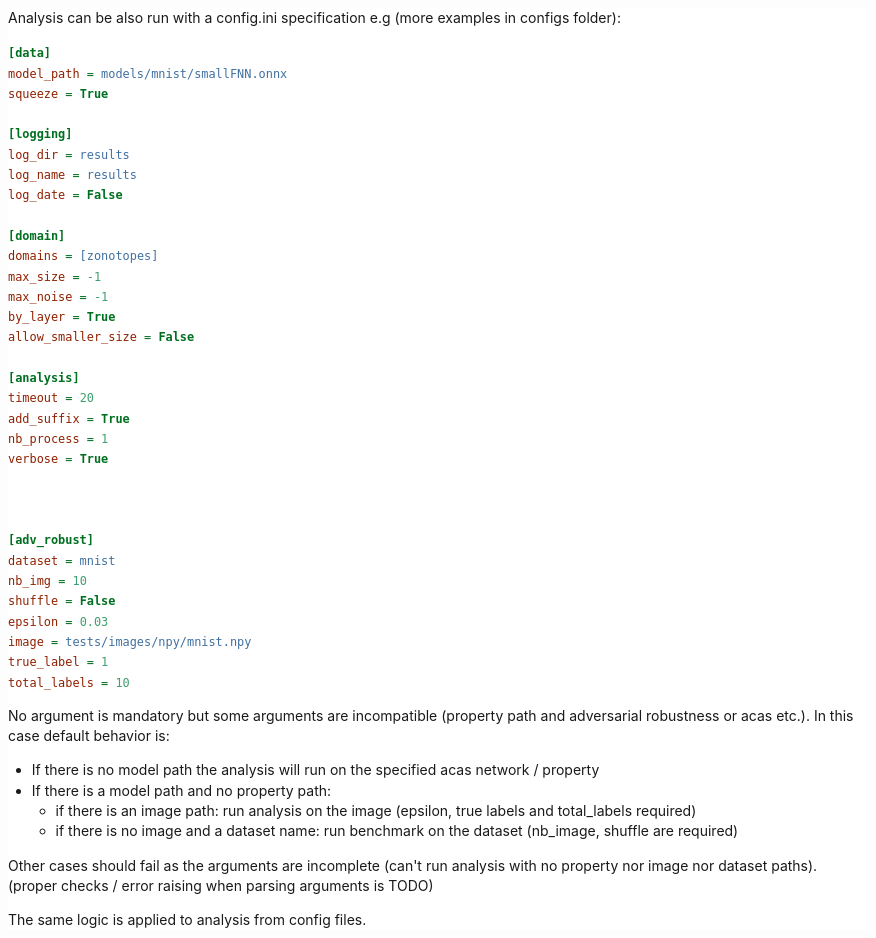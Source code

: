 Analysis can be also run with a config.ini specification e.g (more examples in configs folder):

```ini
[data]
model_path = models/mnist/smallFNN.onnx
squeeze = True

[logging]
log_dir = results
log_name = results
log_date = False

[domain]
domains = [zonotopes]
max_size = -1
max_noise = -1
by_layer = True
allow_smaller_size = False

[analysis]
timeout = 20
add_suffix = True
nb_process = 1
verbose = True



[adv_robust]
dataset = mnist
nb_img = 10
shuffle = False
epsilon = 0.03
image = tests/images/npy/mnist.npy
true_label = 1
total_labels = 10
```

No argument is mandatory but some arguments are incompatible (property path and adversarial robustness or acas
etc.). In this case default behavior is:

- If there is no model path the analysis will run on the specified acas network / property
- If there is a model path and no property path:
    - if there is an image path: run analysis on the image (epsilon, true labels and total_labels required)
    - if there is no image and a dataset name: run benchmark on the dataset (nb_image, shuffle are required)

Other cases should fail as the arguments are incomplete (can't run analysis with no property nor image nor dataset
paths).
(proper checks / error raising when parsing arguments is TODO)

The same logic is applied to analysis from config files.
